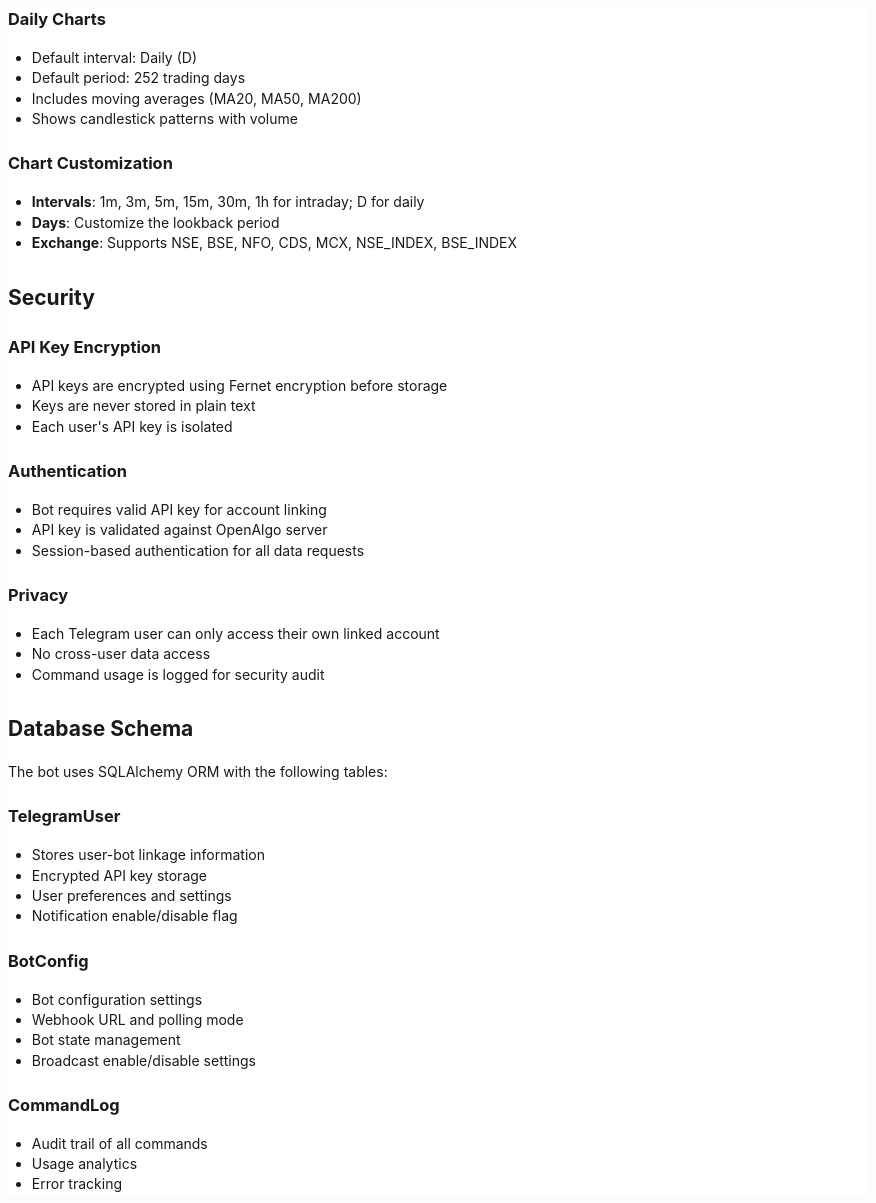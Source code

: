 ### Daily Charts
- Default interval: Daily (D)
- Default period: 252 trading days
- Includes moving averages (MA20, MA50, MA200)
- Shows candlestick patterns with volume

### Chart Customization
- **Intervals**: 1m, 3m, 5m, 15m, 30m, 1h for intraday; D for daily
- **Days**: Customize the lookback period
- **Exchange**: Supports NSE, BSE, NFO, CDS, MCX, NSE_INDEX, BSE_INDEX

## Security

### API Key Encryption
- API keys are encrypted using Fernet encryption before storage
- Keys are never stored in plain text
- Each user's API key is isolated

### Authentication
- Bot requires valid API key for account linking
- API key is validated against OpenAlgo server
- Session-based authentication for all data requests

### Privacy
- Each Telegram user can only access their own linked account
- No cross-user data access
- Command usage is logged for security audit

## Database Schema

The bot uses SQLAlchemy ORM with the following tables:

### TelegramUser
- Stores user-bot linkage information
- Encrypted API key storage
- User preferences and settings
- Notification enable/disable flag

### BotConfig
- Bot configuration settings
- Webhook URL and polling mode
- Bot state management
- Broadcast enable/disable settings

### CommandLog
- Audit trail of all commands
- Usage analytics
- Error tracking
